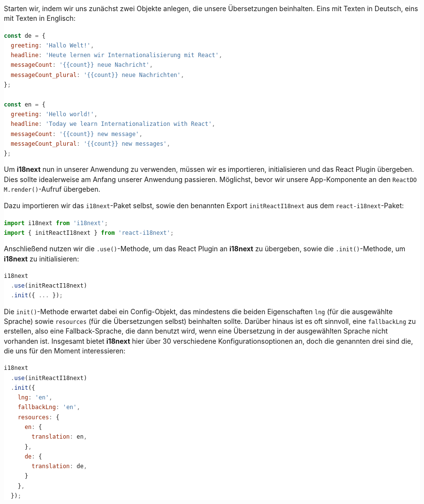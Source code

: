 Starten wir, indem wir uns zunächst zwei Objekte anlegen, die unsere Übersetzungen beinhalten. Eins mit Texten in Deutsch, eins mit Texten in Englisch:

```javascript
const de = {
  greeting: 'Hallo Welt!',
  headline: 'Heute lernen wir Internationalisierung mit React',
  messageCount: '{{count}} neue Nachricht',
  messageCount_plural: '{{count}} neue Nachrichten',
};

const en = {
  greeting: 'Hello world!',
  headline: 'Today we learn Internationalization with React',
  messageCount: '{{count}} new message',
  messageCount_plural: '{{count}} new messages',
};
```

Um **i18next** nun in unserer Anwendung zu verwenden, müssen wir es importieren, initialisieren und das React Plugin übergeben. Dies sollte idealerweise am Anfang unserer Anwendung passieren. Möglichst, bevor wir unsere App-Komponente an den `ReactDOM.render()`-Aufruf übergeben. 

Dazu importieren wir das `i18next`-Paket selbst, sowie den benannten Export `initReactI18next` aus dem `react-i18next`-Paket:

```javascript
import i18next from 'i18next';
import { initReactI18next } from 'react-i18next';
```

Anschließend nutzen wir die `.use()`-Methode, um das React Plugin an **i18next** zu übergeben, sowie die `.init()`-Methode, um **i18next** zu initialisieren:

```javascript
i18next
  .use(initReactI18next)
  .init({ ... });
```

Die `init()`-Methode erwartet dabei ein Config-Objekt, das mindestens die beiden Eigenschaften `lng` \(für die ausgewählte Sprache\) sowie `resources` \(für die Übersetzungen selbst\) beinhalten sollte. Darüber hinaus ist es oft sinnvoll, eine `fallbackLng` zu erstellen, also eine Fallback-Sprache, die dann benutzt wird, wenn eine Übersetzung in der ausgewählten Sprache nicht vorhanden ist. Insgesamt bietet **i18next** hier über 30 verschiedene Konfigurationsoptionen an, doch die genannten drei sind die, die uns für den Moment interessieren:

```javascript
i18next
  .use(initReactI18next)
  .init({
    lng: 'en',
    fallbackLng: 'en',
    resources: {
      en: {
        translation: en,
      },
      de: {
        translation: de,
      }
    },
  });
```
